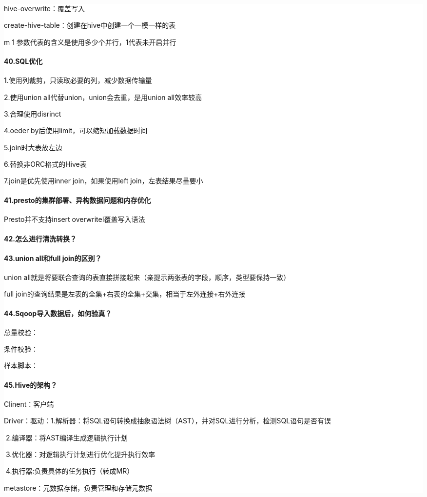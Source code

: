 hive-overwrite：覆盖写入

create-hive-table：创建在hive中创建一个一模一样的表

m 1 参数代表的含义是使用多少个并行，1代表未开启并行

#### 40.SQL优化

1.使用列裁剪，只读取必要的列，减少数据传输量

2.使用union all代替union，union会去重，是用union all效率较高

3.合理使用disrinct

4.oeder by后使用limit，可以缩短加载数据时间

5.join时大表放左边

6.替换非ORC格式的Hive表

7.join是优先使用inner join，如果使用left join，左表结果尽量要小





#### 41.presto的集群部署、异构数据问题和内存优化

Presto并不支持insert overwriteI覆盖写入语法



#### 42.怎么进行清洗转换？



#### 43.union all和full join的区别？

union all就是将要联合查询的表直接拼接起来（亲提示两张表的字段，顺序，类型要保持一致）

full join的查询结果是左表的全集+右表的全集+交集，相当于左外连接+右外连接

#### 44.Sqoop导入数据后，如何验真？

总量校验：

条件校验：

样本脚本：



#### 45.Hive的架构？

Clinent：客户端

Driver：驱动：1.解析器：将SQL语句转换成抽象语法树（AST），并对SQL进行分析，检测SQL语句是否有误

​				           2.编译器：将AST编译生成逻辑执行计划

​                           3.优化器：对逻辑执行计划进行优化提升执行效率

​						   4.执行器:负责具体的任务执行（转成MR）

metastore：元数据存储，负责管理和存储元数据
